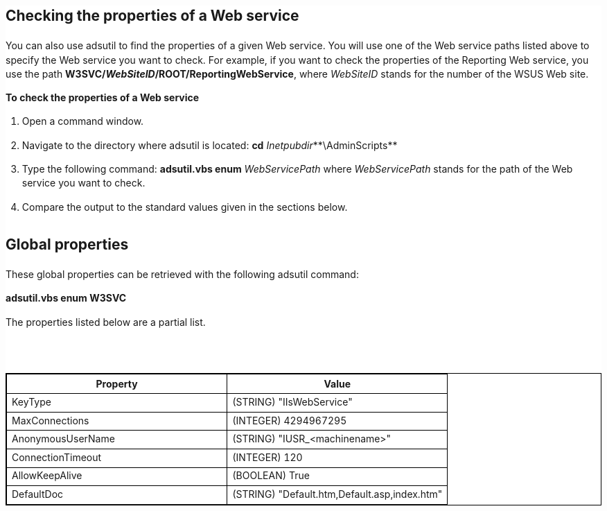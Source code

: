 
Checking the properties of a Web service
----------------------------------------

You can also use adsutil to find the properties of a given Web service. You will use one of the Web service paths listed above to specify the Web service you want to check. For example, if you want to check the properties of the Reporting Web service, you use the path **W3SVC/***WebSiteID***/ROOT/ReportingWebService**, where *WebSiteID* stands for the number of the WSUS Web site.

**To check the properties of a Web service**
1.  Open a command window.

2.  Navigate to the directory where adsutil is located: **cd** *Inetpubdir***\\AdminScripts**

3.  Type the following command: **adsutil.vbs enum** *WebServicePath*
    where *WebServicePath* stands for the path of the Web service you want to check.

4.  Compare the output to the standard values given in the sections below.

Global properties
-----------------

These global properties can be retrieved with the following adsutil command:

**adsutil.vbs enum W3SVC**

The properties listed below are a partial list.

###  

 
<p> </p>
<table style="border:1px solid black;">
<colgroup>
<col width="50%" />
<col width="50%" />
</colgroup>
<thead>
<tr class="header">
<th style="border:1px solid black;" ><strong>Property</strong></th>
<th style="border:1px solid black;" ><strong>Value</strong></th>
</tr>
</thead>
<tbody>
<tr class="odd">
<td style="border:1px solid black;">KeyType</td>
<td style="border:1px solid black;">(STRING) &quot;IIsWebService&quot;</td>
</tr>
<tr class="even">
<td style="border:1px solid black;">MaxConnections</td>
<td style="border:1px solid black;">(INTEGER) 4294967295</td>
</tr>
<tr class="odd">
<td style="border:1px solid black;">AnonymousUserName</td>
<td style="border:1px solid black;">(STRING) &quot;IUSR_&lt;machinename&gt;&quot;</td>
</tr>
<tr class="even">
<td style="border:1px solid black;">ConnectionTimeout</td>
<td style="border:1px solid black;">(INTEGER) 120</td>
</tr>
<tr class="odd">
<td style="border:1px solid black;">AllowKeepAlive</td>
<td style="border:1px solid black;">(BOOLEAN) True</td>
</tr>
<tr class="even">
<td style="border:1px solid black;">DefaultDoc</td>
<td style="border:1px solid black;">(STRING) &quot;Default.htm,Default.asp,index.htm&quot;</td>
</tr>
<tr class="odd">